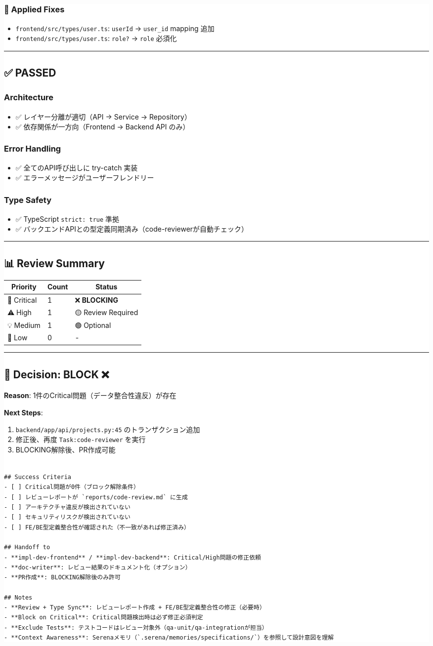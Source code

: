 ### 🔧 Applied Fixes
- `frontend/src/types/user.ts`: `userId` → `user_id` mapping 追加
- `frontend/src/types/user.ts`: `role?` → `role` 必須化

---

## ✅ PASSED

### Architecture
- ✅ レイヤー分離が適切（API → Service → Repository）
- ✅ 依存関係が一方向（Frontend → Backend API のみ）

### Error Handling
- ✅ 全てのAPI呼び出しに try-catch 実装
- ✅ エラーメッセージがユーザーフレンドリー

### Type Safety
- ✅ TypeScript `strict: true` 準拠
- ✅ バックエンドAPIとの型定義同期済み（code-reviewerが自動チェック）

---

## 📊 Review Summary

| Priority | Count | Status |
|----------|-------|--------|
| 🚨 Critical | 1 | ❌ **BLOCKING** |
| ⚠️ High | 1 | 🟡 Review Required |
| 💡 Medium | 1 | 🟢 Optional |
| 📝 Low | 0 | - |

---

## 🚦 Decision: **BLOCK** ❌

**Reason**: 1件のCritical問題（データ整合性違反）が存在

**Next Steps**:
1. `backend/app/api/projects.py:45` のトランザクション追加
2. 修正後、再度 `Task:code-reviewer` を実行
3. BLOCKING解除後、PR作成可能
```

## Success Criteria
- [ ] Critical問題が0件（ブロック解除条件）
- [ ] レビューレポートが `reports/code-review.md` に生成
- [ ] アーキテクチャ違反が検出されていない
- [ ] セキュリティリスクが検出されていない
- [ ] FE/BE型定義整合性が確認された（不一致があれば修正済み）

## Handoff to
- **impl-dev-frontend** / **impl-dev-backend**: Critical/High問題の修正依頼
- **doc-writer**: レビュー結果のドキュメント化（オプション）
- **PR作成**: BLOCKING解除後のみ許可

## Notes
- **Review + Type Sync**: レビューレポート作成 + FE/BE型定義整合性の修正（必要時）
- **Block on Critical**: Critical問題検出時は必ず修正必須判定
- **Exclude Tests**: テストコードはレビュー対象外（qa-unit/qa-integrationが担当）
- **Context Awareness**: Serenaメモリ（`.serena/memories/specifications/`）を参照して設計意図を理解
```